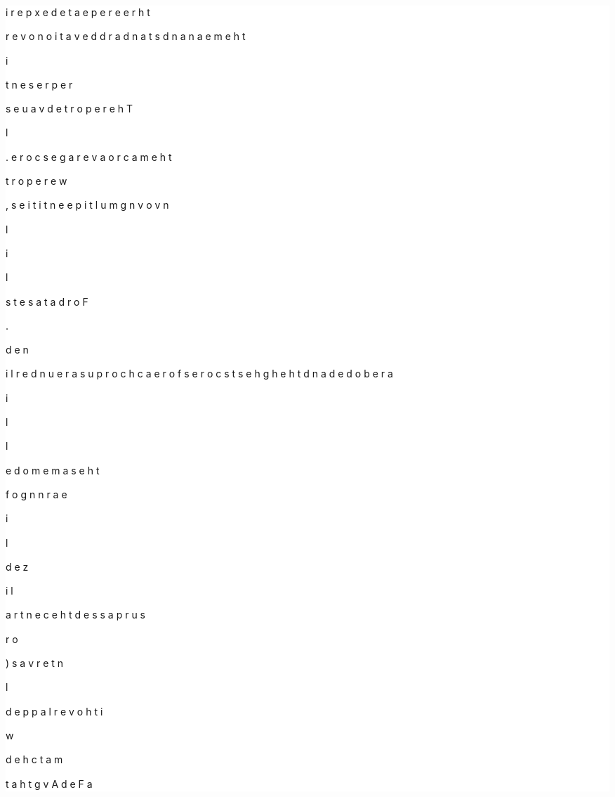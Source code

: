 i r e p x e d e t a e p e r e e r h t

r e v o n o i t a v e d d r a d n a t s d n a n a e m e h t

i

t n e s e r p e r

s e u a v d e t r o p e r e h T

l

. e r o c s e g a r e v a o r c a m e h t

t r o p e r e w

, s e i t i t n e e p i t l u m g n v o v n

l

i

l

s t e s a t a d r o F

.

d e n

i l r e d n u e r a s u p r o c h c a e r o f s e r o c s t s e h g h e h t d n a d e d o b e r a

i

l

l

e d o m e m a s e h t

f o g n n r a e

i

l

d e z

i l

a r t n e c e h t d e s s a p r u s

r o

) s a v r e t n

l

d e p p a l r e v o h t i

w

d e h c t a m

t a h t g v A d e F a
